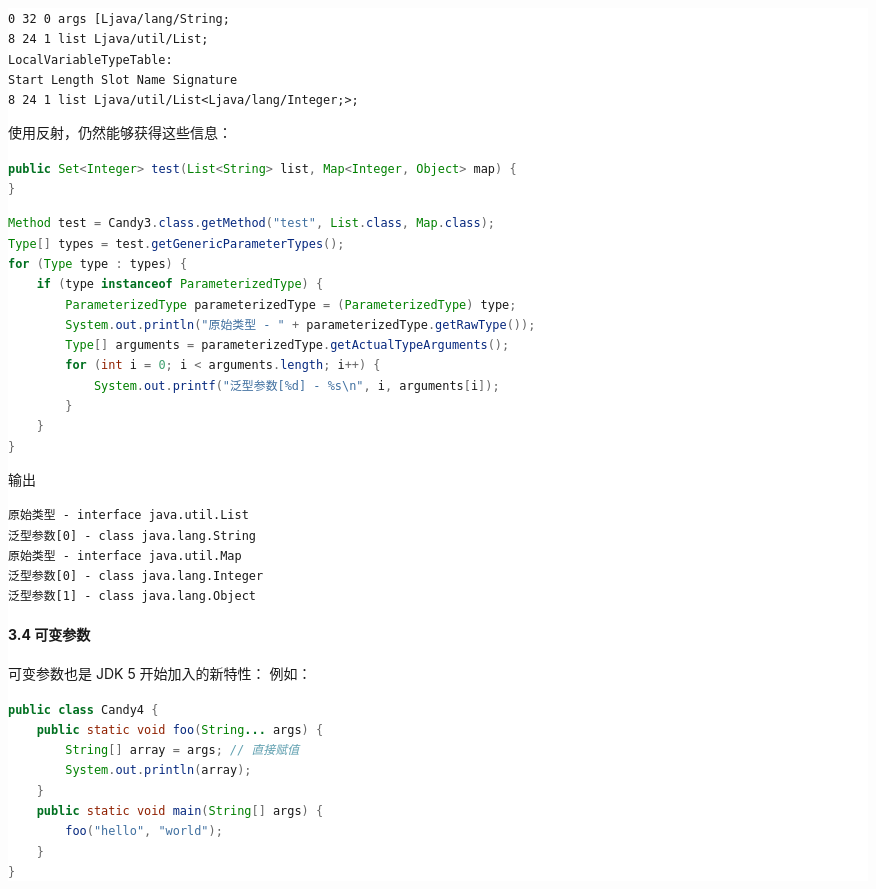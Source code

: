 ```
0 32 0 args [Ljava/lang/String;
8 24 1 list Ljava/util/List;
LocalVariableTypeTable:
Start Length Slot Name Signature
8 24 1 list Ljava/util/List<Ljava/lang/Integer;>;
```

使用反射，仍然能够获得这些信息：

```java
public Set<Integer> test(List<String> list, Map<Integer, Object> map) {
}
```

```java
Method test = Candy3.class.getMethod("test", List.class, Map.class);
Type[] types = test.getGenericParameterTypes();
for (Type type : types) {
    if (type instanceof ParameterizedType) {
        ParameterizedType parameterizedType = (ParameterizedType) type;
        System.out.println("原始类型 - " + parameterizedType.getRawType());
        Type[] arguments = parameterizedType.getActualTypeArguments();
        for (int i = 0; i < arguments.length; i++) {
            System.out.printf("泛型参数[%d] - %s\n", i, arguments[i]);
        }
    }
}
```

输出

```
原始类型 - interface java.util.List
泛型参数[0] - class java.lang.String
原始类型 - interface java.util.Map
泛型参数[0] - class java.lang.Integer
泛型参数[1] - class java.lang.Object
```



#### 3.4 可变参数

可变参数也是 JDK 5 开始加入的新特性： 例如：

```java
public class Candy4 {
    public static void foo(String... args) {
        String[] array = args; // 直接赋值
        System.out.println(array);
    }
    public static void main(String[] args) {
        foo("hello", "world");
    }
}
```
